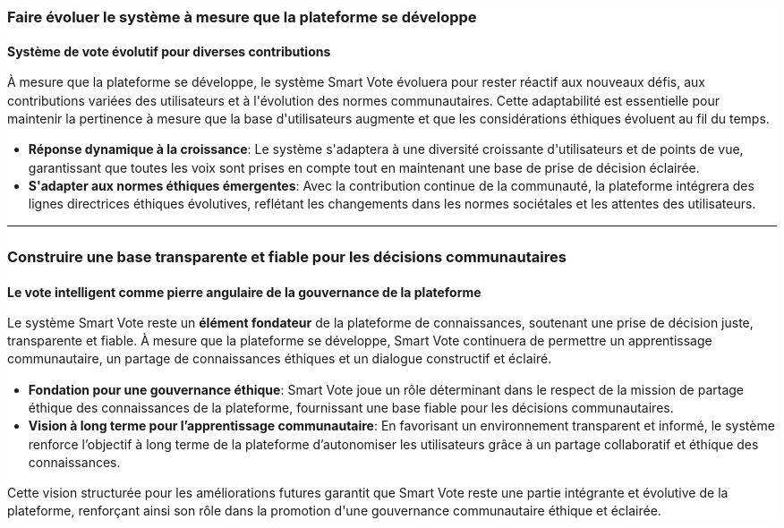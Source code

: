 
### **Faire évoluer le système à mesure que la plateforme se développe**

**Système de vote évolutif pour diverses contributions**

À mesure que la plateforme se développe, le système Smart Vote évoluera pour rester réactif aux nouveaux défis, aux contributions variées des utilisateurs et à l'évolution des normes communautaires. Cette adaptabilité est essentielle pour maintenir la pertinence à mesure que la base d'utilisateurs augmente et que les considérations éthiques évoluent au fil du temps.

- **Réponse dynamique à la croissance**: Le système s'adaptera à une diversité croissante d'utilisateurs et de points de vue, garantissant que toutes les voix sont prises en compte tout en maintenant une base de prise de décision éclairée.
- **S'adapter aux normes éthiques émergentes**: Avec la contribution continue de la communauté, la plateforme intégrera des lignes directrices éthiques évolutives, reflétant les changements dans les normes sociétales et les attentes des utilisateurs.

---

### **Construire une base transparente et fiable pour les décisions communautaires**

**Le vote intelligent comme pierre angulaire de la gouvernance de la plateforme**

Le système Smart Vote reste un **élément fondateur** de la plateforme de connaissances, soutenant une prise de décision juste, transparente et fiable. À mesure que la plateforme se développe, Smart Vote continuera de permettre un apprentissage communautaire, un partage de connaissances éthiques et un dialogue constructif et éclairé.

- **Fondation pour une gouvernance éthique**: Smart Vote joue un rôle déterminant dans le respect de la mission de partage éthique des connaissances de la plateforme, fournissant une base fiable pour les décisions communautaires.
- **Vision à long terme pour l’apprentissage communautaire**: En favorisant un environnement transparent et informé, le système renforce l’objectif à long terme de la plateforme d’autonomiser les utilisateurs grâce à un partage collaboratif et éthique des connaissances.

Cette vision structurée pour les améliorations futures garantit que Smart Vote reste une partie intégrante et évolutive de la plateforme, renforçant ainsi son rôle dans la promotion d'une gouvernance communautaire éthique et éclairée.